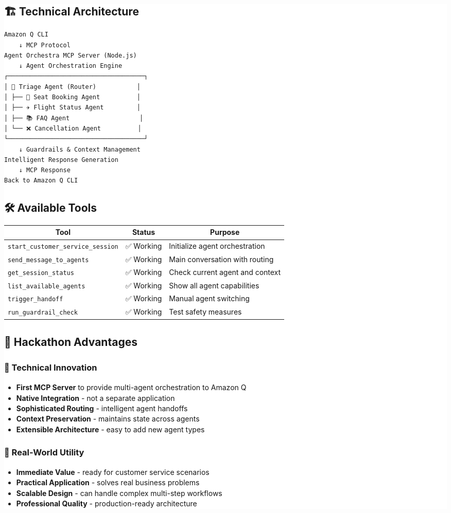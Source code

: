 ## 🏗️ **Technical Architecture**

```
Amazon Q CLI
    ↓ MCP Protocol
Agent Orchestra MCP Server (Node.js)
    ↓ Agent Orchestration Engine
┌─────────────────────────────────────┐
│ 🎪 Triage Agent (Router)           │
│ ├── 💺 Seat Booking Agent          │
│ ├── ✈️ Flight Status Agent         │
│ ├── 📚 FAQ Agent                   │
│ └── ❌ Cancellation Agent          │
└─────────────────────────────────────┘
    ↓ Guardrails & Context Management
Intelligent Response Generation
    ↓ MCP Response
Back to Amazon Q CLI
```

## 🛠️ **Available Tools**

| Tool | Status | Purpose |
|------|--------|---------|
| `start_customer_service_session` | ✅ Working | Initialize agent orchestration |
| `send_message_to_agents` | ✅ Working | Main conversation with routing |
| `get_session_status` | ✅ Working | Check current agent and context |
| `list_available_agents` | ✅ Working | Show all agent capabilities |
| `trigger_handoff` | ✅ Working | Manual agent switching |
| `run_guardrail_check` | ✅ Working | Test safety measures |

## 🎯 **Hackathon Advantages**

### **🥇 Technical Innovation**
- **First MCP Server** to provide multi-agent orchestration to Amazon Q
- **Native Integration** - not a separate application
- **Sophisticated Routing** - intelligent agent handoffs
- **Context Preservation** - maintains state across agents
- **Extensible Architecture** - easy to add new agent types

### **🥇 Real-World Utility**
- **Immediate Value** - ready for customer service scenarios
- **Practical Application** - solves real business problems
- **Scalable Design** - can handle complex multi-step workflows
- **Professional Quality** - production-ready architecture
